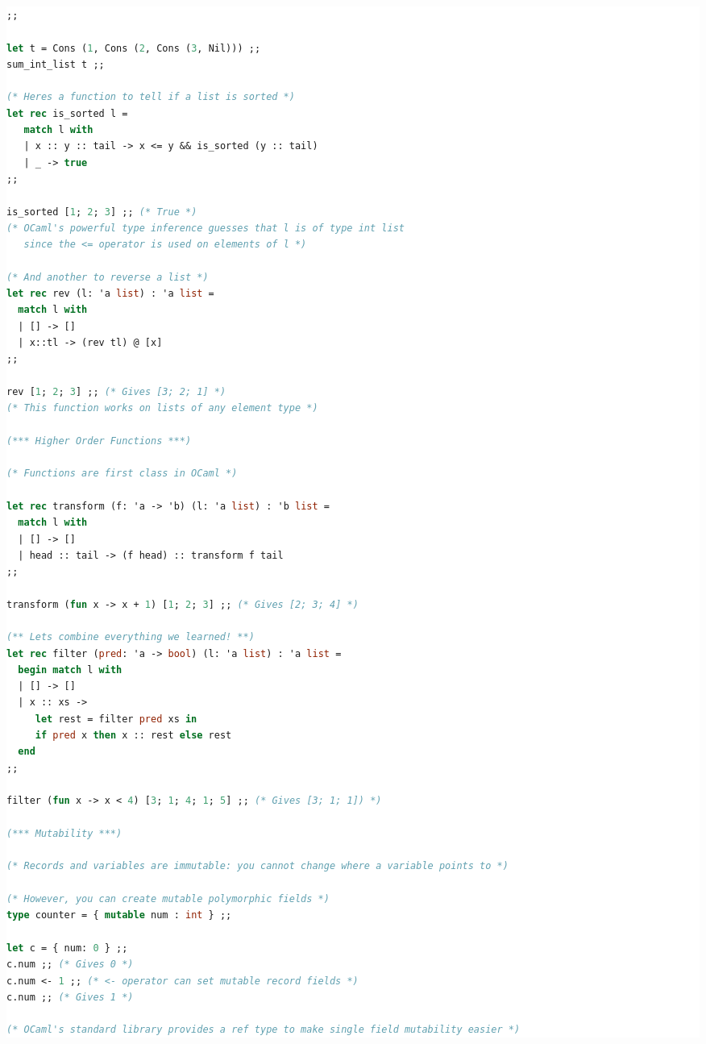```ocaml
;;

let t = Cons (1, Cons (2, Cons (3, Nil))) ;;
sum_int_list t ;;

(* Heres a function to tell if a list is sorted *)
let rec is_sorted l =
   match l with
   | x :: y :: tail -> x <= y && is_sorted (y :: tail)
   | _ -> true
;;

is_sorted [1; 2; 3] ;; (* True *)
(* OCaml's powerful type inference guesses that l is of type int list
   since the <= operator is used on elements of l *)

(* And another to reverse a list *)
let rec rev (l: 'a list) : 'a list =
  match l with
  | [] -> []
  | x::tl -> (rev tl) @ [x]
;;

rev [1; 2; 3] ;; (* Gives [3; 2; 1] *)
(* This function works on lists of any element type *)

(*** Higher Order Functions ***)

(* Functions are first class in OCaml *)

let rec transform (f: 'a -> 'b) (l: 'a list) : 'b list =
  match l with
  | [] -> []
  | head :: tail -> (f head) :: transform f tail
;;

transform (fun x -> x + 1) [1; 2; 3] ;; (* Gives [2; 3; 4] *)

(** Lets combine everything we learned! **)
let rec filter (pred: 'a -> bool) (l: 'a list) : 'a list =
  begin match l with
  | [] -> []
  | x :: xs ->
     let rest = filter pred xs in
     if pred x then x :: rest else rest
  end
;;

filter (fun x -> x < 4) [3; 1; 4; 1; 5] ;; (* Gives [3; 1; 1]) *)

(*** Mutability ***)

(* Records and variables are immutable: you cannot change where a variable points to *)

(* However, you can create mutable polymorphic fields *)
type counter = { mutable num : int } ;;

let c = { num: 0 } ;;
c.num ;; (* Gives 0 *)
c.num <- 1 ;; (* <- operator can set mutable record fields *)
c.num ;; (* Gives 1 *)

(* OCaml's standard library provides a ref type to make single field mutability easier *)
```